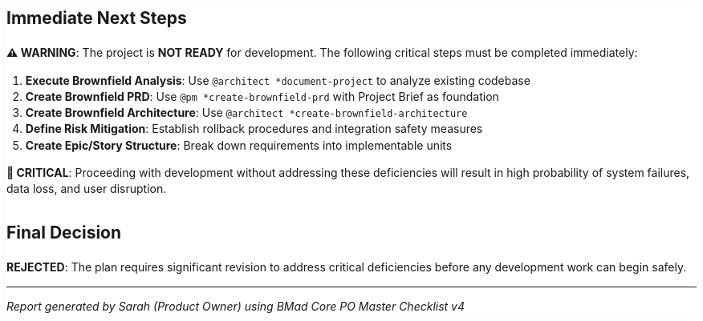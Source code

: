 ## Immediate Next Steps

**⚠️ WARNING**: The project is **NOT READY** for development. The following critical steps must be completed immediately:

1. **Execute Brownfield Analysis**: Use `@architect *document-project` to analyze existing codebase
2. **Create Brownfield PRD**: Use `@pm *create-brownfield-prd` with Project Brief as foundation
3. **Create Brownfield Architecture**: Use `@architect *create-brownfield-architecture`
4. **Define Risk Mitigation**: Establish rollback procedures and integration safety measures
5. **Create Epic/Story Structure**: Break down requirements into implementable units

**🚨 CRITICAL**: Proceeding with development without addressing these deficiencies will result in high probability of system failures, data loss, and user disruption.

## Final Decision

**REJECTED**: The plan requires significant revision to address critical deficiencies before any development work can begin safely.

---
*Report generated by Sarah (Product Owner) using BMad Core PO Master Checklist v4*
